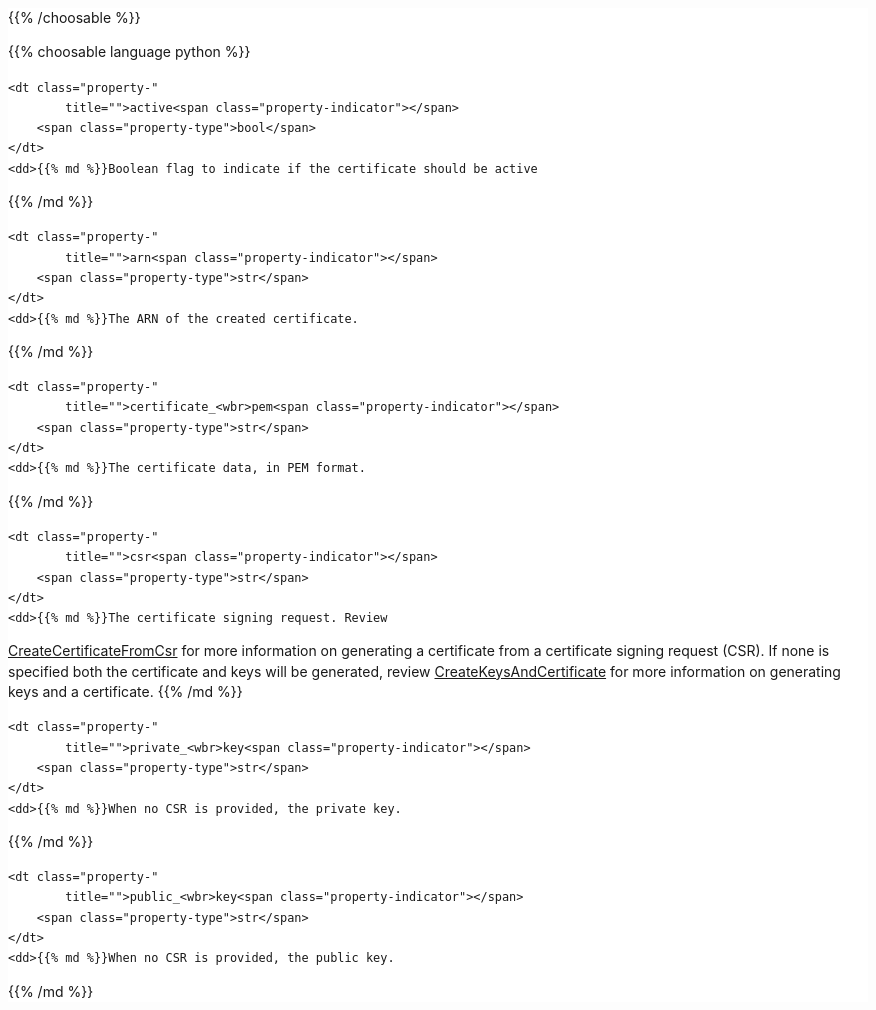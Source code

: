 </dl>
{{% /choosable %}}


{{% choosable language python %}}
<dl class="resources-properties">

    <dt class="property-"
            title="">active<span class="property-indicator"></span>
        <span class="property-type">bool</span>
    </dt>
    <dd>{{% md %}}Boolean flag to indicate if the certificate should be active
{{% /md %}}</dd>

    <dt class="property-"
            title="">arn<span class="property-indicator"></span>
        <span class="property-type">str</span>
    </dt>
    <dd>{{% md %}}The ARN of the created certificate.
{{% /md %}}</dd>

    <dt class="property-"
            title="">certificate_<wbr>pem<span class="property-indicator"></span>
        <span class="property-type">str</span>
    </dt>
    <dd>{{% md %}}The certificate data, in PEM format.
{{% /md %}}</dd>

    <dt class="property-"
            title="">csr<span class="property-indicator"></span>
        <span class="property-type">str</span>
    </dt>
    <dd>{{% md %}}The certificate signing request. Review
[CreateCertificateFromCsr](https://docs.aws.amazon.com/iot/latest/apireference/API_CreateCertificateFromCsr.html)
for more information on generating a certificate from a certificate signing request (CSR).
If none is specified both the certificate and keys will be generated, review [CreateKeysAndCertificate](https://docs.aws.amazon.com/iot/latest/apireference/API_CreateKeysAndCertificate.html)
for more information on generating keys and a certificate.
{{% /md %}}</dd>

    <dt class="property-"
            title="">private_<wbr>key<span class="property-indicator"></span>
        <span class="property-type">str</span>
    </dt>
    <dd>{{% md %}}When no CSR is provided, the private key.
{{% /md %}}</dd>

    <dt class="property-"
            title="">public_<wbr>key<span class="property-indicator"></span>
        <span class="property-type">str</span>
    </dt>
    <dd>{{% md %}}When no CSR is provided, the public key.
{{% /md %}}</dd>
